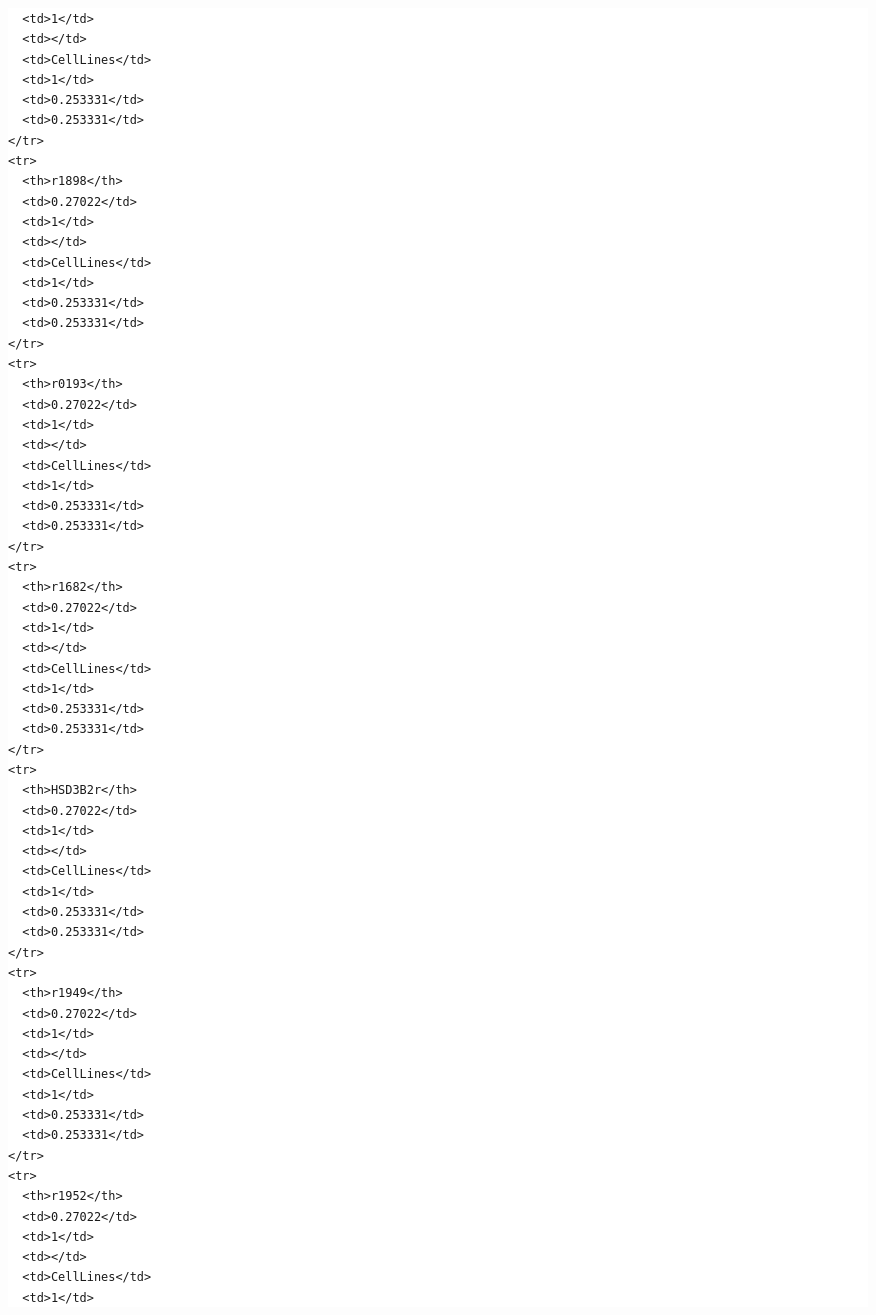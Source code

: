       <td>1</td>
      <td></td>
      <td>CellLines</td>
      <td>1</td>
      <td>0.253331</td>
      <td>0.253331</td>
    </tr>
    <tr>
      <th>r1898</th>
      <td>0.27022</td>
      <td>1</td>
      <td></td>
      <td>CellLines</td>
      <td>1</td>
      <td>0.253331</td>
      <td>0.253331</td>
    </tr>
    <tr>
      <th>r0193</th>
      <td>0.27022</td>
      <td>1</td>
      <td></td>
      <td>CellLines</td>
      <td>1</td>
      <td>0.253331</td>
      <td>0.253331</td>
    </tr>
    <tr>
      <th>r1682</th>
      <td>0.27022</td>
      <td>1</td>
      <td></td>
      <td>CellLines</td>
      <td>1</td>
      <td>0.253331</td>
      <td>0.253331</td>
    </tr>
    <tr>
      <th>HSD3B2r</th>
      <td>0.27022</td>
      <td>1</td>
      <td></td>
      <td>CellLines</td>
      <td>1</td>
      <td>0.253331</td>
      <td>0.253331</td>
    </tr>
    <tr>
      <th>r1949</th>
      <td>0.27022</td>
      <td>1</td>
      <td></td>
      <td>CellLines</td>
      <td>1</td>
      <td>0.253331</td>
      <td>0.253331</td>
    </tr>
    <tr>
      <th>r1952</th>
      <td>0.27022</td>
      <td>1</td>
      <td></td>
      <td>CellLines</td>
      <td>1</td>
